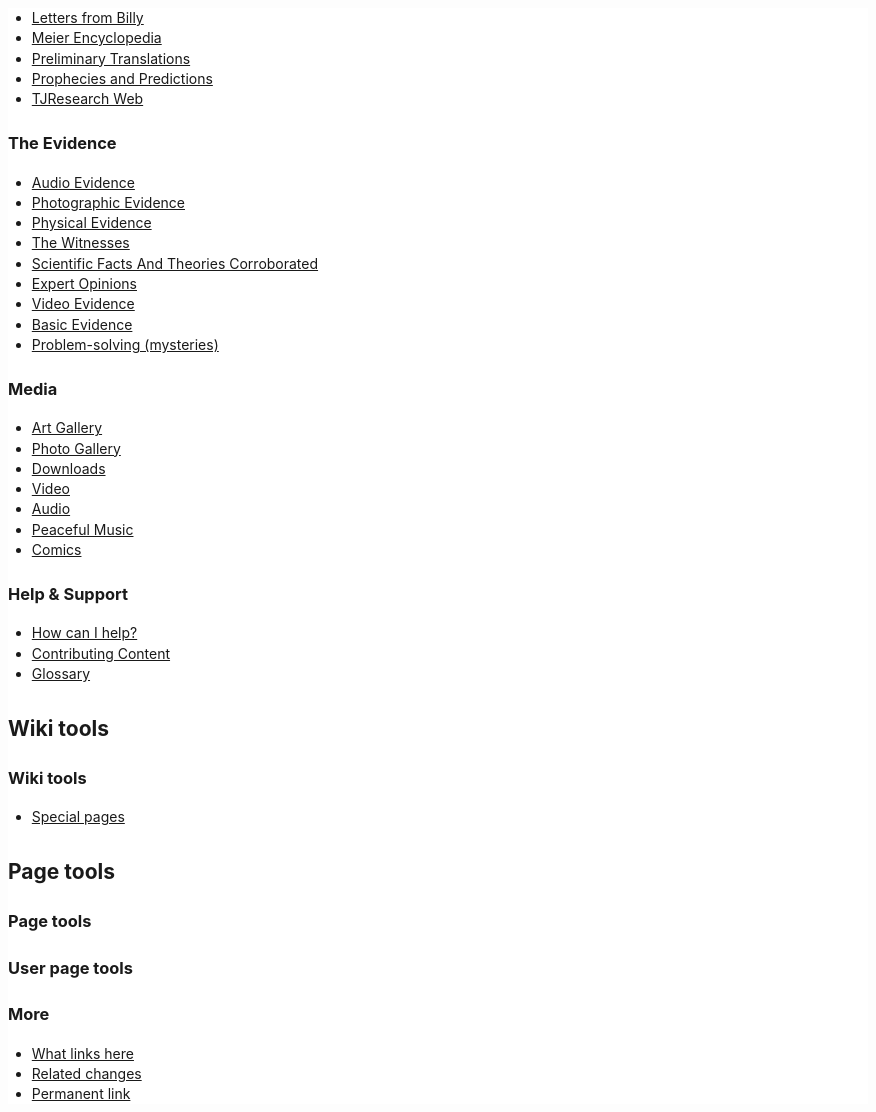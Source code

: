   * [Letters from Billy](https://www.futureofmankind.co.uk/Billy_Meier/</Billy_Meier/Letters_from_Billy>)
  * [Meier Encyclopedia](https://www.futureofmankind.co.uk/Billy_Meier/</Billy_Meier/Meier_Encyclopedia>)
  * [Preliminary Translations](https://www.futureofmankind.co.uk/Billy_Meier/</Billy_Meier/Preliminary_Translations>)
  * [Prophecies and Predictions](https://www.futureofmankind.co.uk/Billy_Meier/</Billy_Meier/Prophecies_and_Predictions>)
  * [TJResearch Web](https://www.futureofmankind.co.uk/Billy_Meier/</Billy_Meier/TJResearch>)


### The Evidence
  * [Audio Evidence](https://www.futureofmankind.co.uk/Billy_Meier/</Billy_Meier/Audio_Evidence>)
  * [Photographic Evidence](https://www.futureofmankind.co.uk/Billy_Meier/</Billy_Meier/Photographic_Evidence>)
  * [Physical Evidence](https://www.futureofmankind.co.uk/Billy_Meier/</Billy_Meier/Physical_Evidence>)
  * [The Witnesses](https://www.futureofmankind.co.uk/Billy_Meier/</Billy_Meier/The_Witnesses>)
  * [Scientific Facts And Theories Corroborated](https://www.futureofmankind.co.uk/Billy_Meier/</Billy_Meier/Scientific_Facts_And_Theories_Corroborated>)
  * [Expert Opinions](https://www.futureofmankind.co.uk/Billy_Meier/</Billy_Meier/Expert_Opinions>)
  * [Video Evidence](https://www.futureofmankind.co.uk/Billy_Meier/</Billy_Meier/Video_Evidence>)
  * [Basic Evidence](https://www.futureofmankind.co.uk/Billy_Meier/</Billy_Meier/Basic_Evidence>)
  * [Problem-solving (mysteries)](https://www.futureofmankind.co.uk/Billy_Meier/</Billy_Meier/Problem-solving>)


### Media
  * [Art Gallery](https://www.futureofmankind.co.uk/Billy_Meier/</Billy_Meier/Art_Gallery>)
  * [Photo Gallery](https://www.futureofmankind.co.uk/Billy_Meier/</Billy_Meier/Photo_Gallery>)
  * [Downloads](https://www.futureofmankind.co.uk/Billy_Meier/</Billy_Meier/Downloads>)
  * [Video](https://www.futureofmankind.co.uk/Billy_Meier/</Billy_Meier/Video>)
  * [Audio](https://www.futureofmankind.co.uk/Billy_Meier/</Billy_Meier/Audio>)
  * [Peaceful Music](https://www.futureofmankind.co.uk/Billy_Meier/</Billy_Meier/Peaceful_Music>)
  * [Comics](https://www.futureofmankind.co.uk/Billy_Meier/</Billy_Meier/Comics>)


### Help & Support
  * [How can I help?](https://www.futureofmankind.co.uk/Billy_Meier/</Billy_Meier/How_can_I_help%3F>)
  * [Contributing Content](https://www.futureofmankind.co.uk/Billy_Meier/</Billy_Meier/Contributing_Content>)
  * [Glossary](https://www.futureofmankind.co.uk/Billy_Meier/</Billy_Meier/FIGU_-_related_terms>)


## Wiki tools
### Wiki tools
  * [Special pages](https://www.futureofmankind.co.uk/Billy_Meier/</Billy_Meier/Special:SpecialPages> "A list of all special pages \[q\]")


## Page tools
### Page tools
### User page tools
### More
  * [What links here](https://www.futureofmankind.co.uk/Billy_Meier/</Billy_Meier/Special:WhatLinksHere/Contact_Report_545> "A list of all wiki pages that link here \[j\]")
  * [Related changes](https://www.futureofmankind.co.uk/Billy_Meier/</Billy_Meier/Special:RecentChangesLinked/Contact_Report_545> "Recent changes in pages linked from this page \[k\]")
  * [Permanent link](https://www.futureofmankind.co.uk/Billy_Meier/</w/index.php?title=Contact_Report_545&oldid=114737> "Permanent link to this revision of this page")